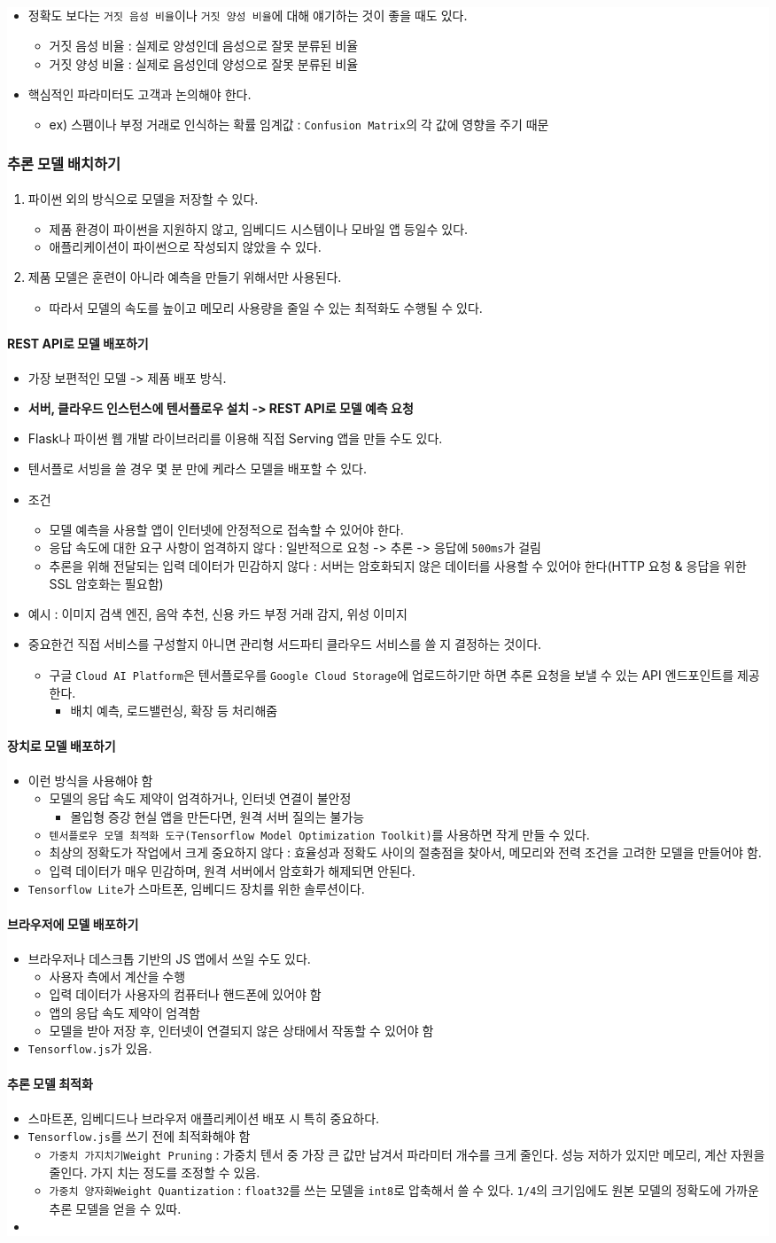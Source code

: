 - 정확도 보다는 `거짓 음성 비율`이나 `거짓 양성 비율`에 대해 얘기하는 것이 좋을 때도 있다.
	- 거짓 음성 비율 : 실제로 양성인데 음성으로 잘못 분류된 비율
	- 거짓 양성 비율 : 실제로 음성인데 양성으로 잘못 분류된 비율

- 핵심적인 파라미터도 고객과 논의해야 한다. 
	- ex) 스팸이나 부정 거래로 인식하는 확률 임계값 : `Confusion Matrix`의 각 값에 영향을 주기 때문

### 추론 모델 배치하기

1. 파이썬 외의 방식으로 모델을 저장할 수 있다.
	- 제품 환경이 파이썬을 지원하지 않고, 임베디드 시스템이나 모바일 앱 등일수 있다.
	- 애플리케이션이 파이썬으로 작성되지 않았을 수 있다.

2. 제품 모델은 훈련이 아니라 예측을 만들기 위해서만 사용된다.
	- 따라서 모델의 속도를 높이고 메모리 사용량을 줄일 수 있는 최적화도 수행될 수 있다.

#### REST API로 모델 배포하기
- 가장 보편적인 모델 -> 제품 배포 방식.
- **서버, 클라우드 인스턴스에 텐서플로우 설치 -> REST API로 모델 예측 요청**
- Flask나 파이썬 웹 개발 라이브러리를 이용해 직접 Serving 앱을 만들 수도 있다.
- 텐서플로 서빙을 쓸 경우 몇 분 만에 케라스 모델을 배포할 수 있다. 
- 조건
	- 모델 예측을 사용할 앱이 인터넷에 안정적으로 접속할 수 있어야 한다.
	- 응답 속도에 대한 요구 사항이 엄격하지 않다 : 일반적으로 요청 -> 추론 -> 응답에 `500ms`가 걸림
	- 추론을 위해 전달되는 입력 데이터가 민감하지 않다 : 서버는 암호화되지 않은 데이터를 사용할 수 있어야 한다(HTTP 요청 & 응답을 위한 SSL 암호화는 필요함)

- 예시 : 이미지 검색 엔진, 음악 추천, 신용 카드 부정 거래 감지, 위성 이미지

- 중요한건 직접 서비스를 구성할지 아니면 관리형 서드파티 클라우드 서비스를 쓸 지 결정하는 것이다.
	- 구글 `Cloud AI Platform`은 텐서플로우를 `Google Cloud Storage`에 업로드하기만 하면 추론 요청을 보낼 수 있는 API 엔드포인트를 제공한다.
		- 배치 예측, 로드밸런싱, 확장 등 처리해줌


#### 장치로 모델 배포하기
- 이런 방식을 사용해야 함
	- 모델의 응답 속도 제약이 엄격하거나, 인터넷 연결이 불안정
		- 몰입형 증강 현실 앱을 만든다면, 원격 서버 질의는 불가능
	- `텐서플로우 모델 최적화 도구(Tensorflow Model Optimization Toolkit)`를 사용하면 작게 만들 수 있다.
	- 최상의 정확도가 작업에서 크게 중요하지 않다 : 효율성과 정확도 사이의 절충점을 찾아서, 메모리와 전력 조건을 고려한 모델을 만들어야 함.
	- 입력 데이터가 매우 민감하며, 원격 서버에서 암호화가 해제되면 안된다.
- `Tensorflow Lite`가 스마트폰, 임베디드 장치를 위한 솔루션이다.

#### 브라우저에 모델 배포하기
- 브라우저나 데스크톱 기반의 JS 앱에서 쓰일 수도 있다.
	- 사용자 측에서 계산을 수행
	- 입력 데이터가 사용자의 컴퓨터나 핸드폰에 있어야 함
	- 앱의 응답 속도 제약이 엄격함
	- 모델을 받아 저장 후, 인터넷이 연결되지 않은 상태에서 작동할 수 있어야 함
- `Tensorflow.js`가 있음.

#### 추론 모델 최적화
- 스마트폰, 임베디드나 브라우저 애플리케이션 배포 시 특히 중요하다.
- `Tensorflow.js`를 쓰기 전에 최적화해야 함
	- `가중치 가지치기Weight Pruning` : 가중치 텐서 중 가장 큰 값만 남겨서 파라미터 개수를 크게 줄인다. 성능 저하가 있지만 메모리, 계산 자원을 줄인다. 가지 치는 정도를 조정할 수 있음.
	- `가중치 양자화Weight Quantization` : `float32`를 쓰는 모델을 `int8`로 압축해서 쓸 수 있다. `1/4`의 크기임에도 원본 모델의 정확도에 가까운 추론 모델을 얻을 수 있따.
- 
